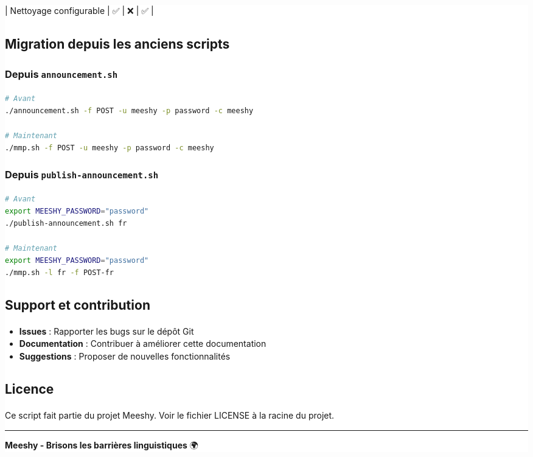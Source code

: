 | Nettoyage configurable | ✅ | ❌ | ✅ |

## Migration depuis les anciens scripts

### Depuis `announcement.sh`

```bash
# Avant
./announcement.sh -f POST -u meeshy -p password -c meeshy

# Maintenant
./mmp.sh -f POST -u meeshy -p password -c meeshy
```

### Depuis `publish-announcement.sh`

```bash
# Avant
export MEESHY_PASSWORD="password"
./publish-announcement.sh fr

# Maintenant
export MEESHY_PASSWORD="password"
./mmp.sh -l fr -f POST-fr
```

## Support et contribution

- **Issues** : Rapporter les bugs sur le dépôt Git
- **Documentation** : Contribuer à améliorer cette documentation
- **Suggestions** : Proposer de nouvelles fonctionnalités

## Licence

Ce script fait partie du projet Meeshy. Voir le fichier LICENSE à la racine du projet.

---

**Meeshy - Brisons les barrières linguistiques** 🌍

